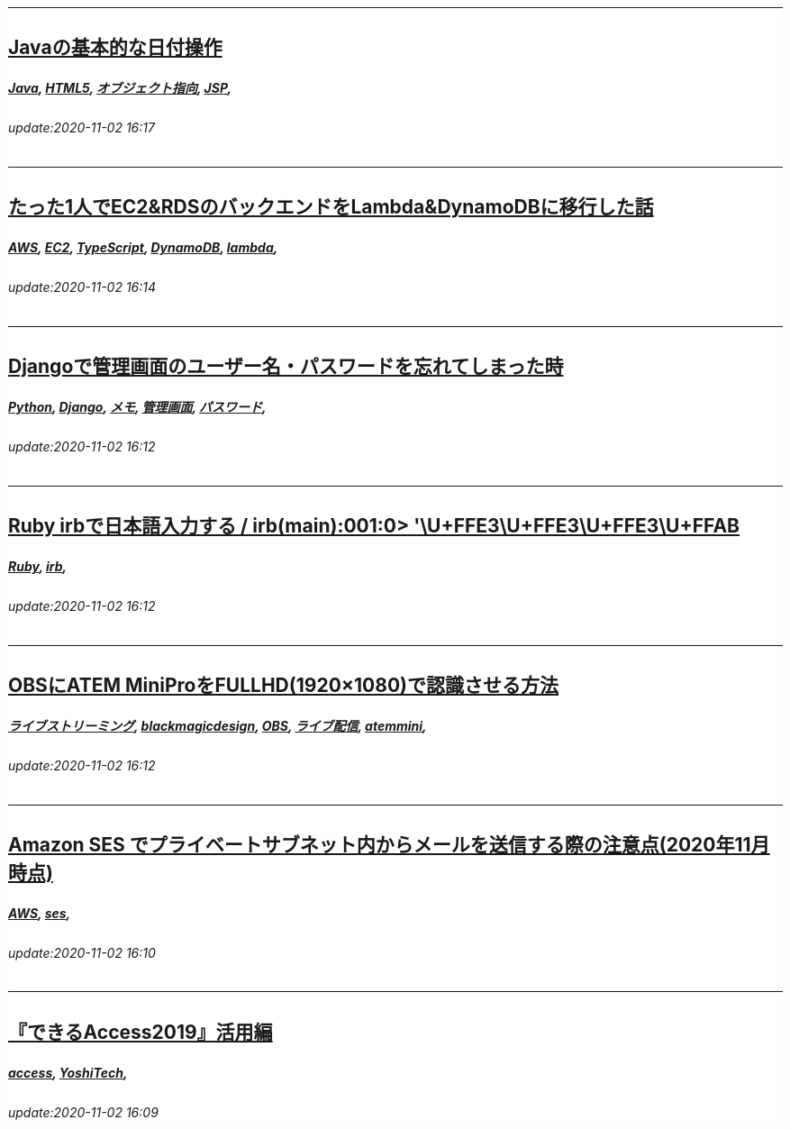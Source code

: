 
---
## [Javaの基本的な日付操作](https://qiita.com/ten_kun/items/76882d415abbb02ca8c1)
##### [Java](https://qiita.com/tags/Java), [HTML5](https://qiita.com/tags/HTML5), [オブジェクト指向](https://qiita.com/tags/オブジェクト指向), [JSP](https://qiita.com/tags/JSP), 
###### update:2020-11-02 16:17
---
## [たった1人でEC2&RDSのバックエンドをLambda&DynamoDBに移行した話](https://qiita.com/sekitaka_1214/items/1006c23f94074d3d19f6)
##### [AWS](https://qiita.com/tags/AWS), [EC2](https://qiita.com/tags/EC2), [TypeScript](https://qiita.com/tags/TypeScript), [DynamoDB](https://qiita.com/tags/DynamoDB), [lambda](https://qiita.com/tags/lambda), 
###### update:2020-11-02 16:14
---
## [Djangoで管理画面のユーザー名・パスワードを忘れてしまった時](https://qiita.com/ayaka6321/items/e563ef14632580d35a28)
##### [Python](https://qiita.com/tags/Python), [Django](https://qiita.com/tags/Django), [メモ](https://qiita.com/tags/メモ), [管理画面](https://qiita.com/tags/管理画面), [パスワード](https://qiita.com/tags/パスワード), 
###### update:2020-11-02 16:12
---
## [Ruby irbで日本語入力する / irb(main):001:0> '\U+FFE3\U+FFE3\U+FFE3\U+FFAB](https://qiita.com/natsumi_23/items/beda311f706a987398a6)
##### [Ruby](https://qiita.com/tags/Ruby), [irb](https://qiita.com/tags/irb), 
###### update:2020-11-02 16:12
---
## [OBSにATEM MiniProをFULLHD(1920×1080)で認識させる方法](https://qiita.com/yuihoumeoka/items/027e3006e386ba73fb0a)
##### [ライブストリーミング](https://qiita.com/tags/ライブストリーミング), [blackmagicdesign](https://qiita.com/tags/blackmagicdesign), [OBS](https://qiita.com/tags/OBS), [ライブ配信](https://qiita.com/tags/ライブ配信), [atemmini](https://qiita.com/tags/atemmini), 
###### update:2020-11-02 16:12
---
## [Amazon SES でプライベートサブネット内からメールを送信する際の注意点(2020年11月時点)](https://qiita.com/yu-yama-sra-airline-erp/items/980d8b79d5b548a1b731)
##### [AWS](https://qiita.com/tags/AWS), [ses](https://qiita.com/tags/ses), 
###### update:2020-11-02 16:10
---
## [『できるAccess2019』活用編](https://qiita.com/ume-san/items/00831a221f2e3f0941a5)
##### [access](https://qiita.com/tags/access), [YoshiTech](https://qiita.com/tags/YoshiTech), 
###### update:2020-11-02 16:09